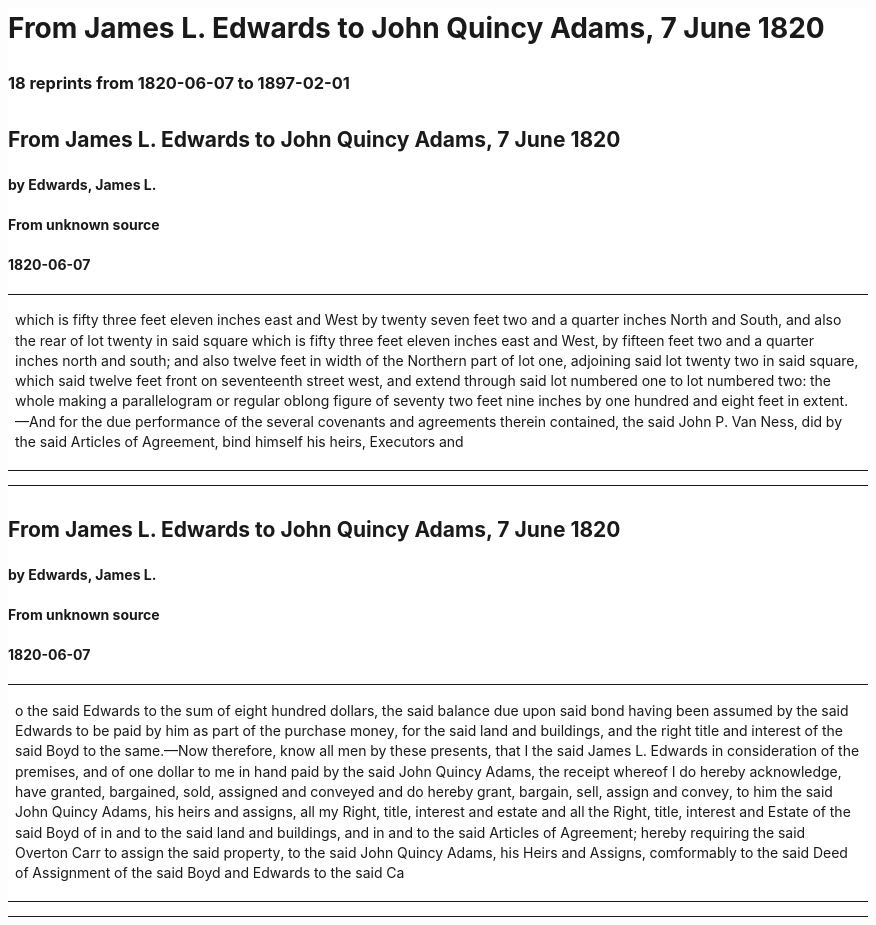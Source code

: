 
# From James L. Edwards to John Quincy Adams, 7 June 1820

### 18 reprints from 1820-06-07 to 1897-02-01

## From James L. Edwards to John Quincy Adams, 7 June 1820

#### by Edwards, James L.

#### From unknown source

#### 1820-06-07

<table style="width: 100%;"><tr><td style="width: 50%">

which is fifty three feet eleven inches east and West by twenty seven feet two and a quarter inches North and South, and also the rear of lot twenty in said square which is fifty three feet eleven inches east and West, by fifteen feet two and a quarter inches north and south; and also twelve feet in width of the Northern part of lot one, adjoining   said lot twenty two in said square, which said twelve feet front on seventeenth street west, and extend through said lot numbered one to lot numbered two: the whole making a parallelogram or regular oblong figure of seventy two feet nine inches by one hundred and eight feet in extent.—And for the due performance of the several covenants and agreements therein contained, the said John P. Van Ness, did by the said Articles of Agreement, bind himself his heirs, Executors and
</td></tr></table>

---

## From James L. Edwards to John Quincy Adams, 7 June 1820

#### by Edwards, James L.

#### From unknown source

#### 1820-06-07

<table style="width: 100%;"><tr><td style="width: 50%">

o the said Edwards to the sum of eight hundred dollars, the said balance due upon said bond having been assumed by the said Edwards to be paid by him as part of the purchase money, for the said land and buildings, and the right title and interest of the said Boyd to the same.—Now therefore, know all men by these presents, that I the said James L. Edwards in consideration of the premises, and of one dollar to me in hand paid by the said John Quincy Adams, the receipt whereof I do hereby acknowledge, have granted, bargained, sold, assigned and conveyed and do hereby grant, bargain, sell, assign and convey, to him the said John Quincy Adams, his heirs and assigns, all my Right, title, interest and estate and all the Right, title, interest and Estate of the said Boyd of in and to the said land and buildings, and in and to the said Articles of Agreement; hereby requiring the said Overton Carr to assign the said property, to the said John Quincy Adams, his Heirs and Assigns, comformably to the said Deed of Assignment of the said Boyd and Edwards to the said Ca
</td></tr></table>

---